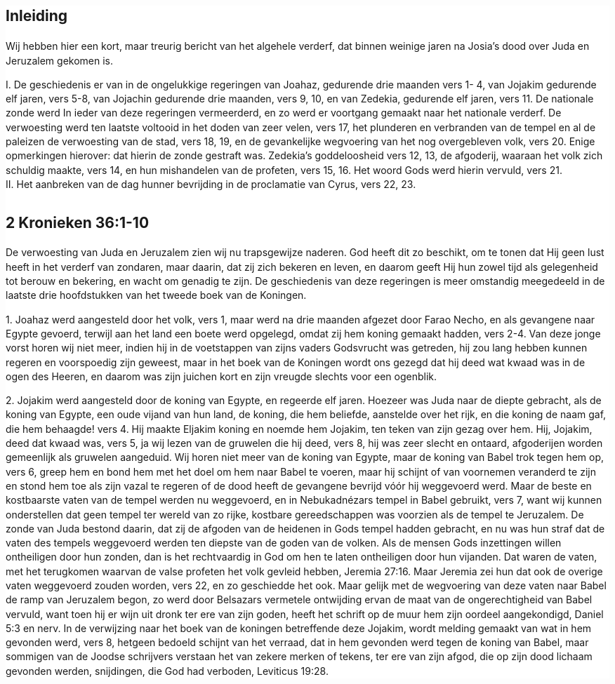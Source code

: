 ## Inleiding

Wij hebben hier een kort, maar treurig bericht van het algehele verderf, dat binnen weinige jaren na Josia’s dood over Juda en Jeruzalem gekomen is.

I. De geschiedenis er van in de ongelukkige regeringen van Joahaz, gedurende drie maanden vers 1- 4, van Jojakim gedurende elf jaren, vers 5-8, van Jojachin gedurende drie maanden, vers 9, 10, en van Zedekia, gedurende elf jaren, vers 11. De nationale zonde werd In ieder van deze regeringen vermeerderd, en zo werd er voortgang gemaakt naar het nationale verderf. De verwoesting werd ten laatste voltooid in het doden van zeer velen, vers 17, het plunderen en verbranden van de tempel en al de paleizen de verwoesting van de stad, vers 18, 19, en de gevankelijke wegvoering van het nog overgebleven volk, vers 20. Enige opmerkingen hierover: dat hierin de zonde gestraft was. Zedekia’s goddeloosheid vers 12, 13, de afgoderij, waaraan het volk zich schuldig maakte, vers 14, en hun mishandelen van de profeten, vers 15, 16. Het woord Gods werd hierin vervuld, vers 21.  
II. Het aanbreken van de dag hunner bevrijding in de proclamatie van Cyrus, vers 22, 23.  

## 2 Kronieken 36:1-10 
De verwoesting van Juda en Jeruzalem zien wij nu trapsgewijze naderen. God heeft dit zo beschikt, om te tonen dat Hij geen lust heeft in het verderf van zondaren, maar daarin, dat zij zich bekeren en leven, en daarom geeft Hij hun zowel tijd als gelegenheid tot berouw en bekering, en wacht om genadig te zijn. De geschiedenis van deze regeringen is meer omstandig meegedeeld in de laatste drie hoofdstukken van het tweede boek van de Koningen.

1\. Joahaz werd aangesteld door het volk, vers 1, maar werd na drie maanden afgezet door Farao Necho, en als gevangene naar Egypte gevoerd, terwijl aan het land een boete werd opgelegd, omdat zij hem koning gemaakt hadden, vers 2-4. Van deze jonge vorst horen wij niet meer, indien hij in de voetstappen van zijns vaders Godsvrucht was getreden, hij zou lang hebben kunnen regeren en voorspoedig zijn geweest, maar in het boek van de Koningen wordt ons gezegd dat hij deed wat kwaad was in de ogen des Heeren, en daarom was zijn juichen kort en zijn vreugde slechts voor een ogenblik.

2\. Jojakim werd aangesteld door de koning van Egypte, en regeerde elf jaren. Hoezeer was Juda naar de diepte gebracht, als de koning van Egypte, een oude vijand van hun land, de koning, die hem beliefde, aanstelde over het rijk, en die koning de naam gaf, die hem behaagde! vers 4. Hij maakte Eljakim koning en noemde hem Jojakim, ten teken van zijn gezag over hem. Hij, Jojakim, deed dat kwaad was, vers 5, ja wij lezen van de gruwelen die hij deed, vers 8, hij was zeer slecht en ontaard, afgoderijen worden gemeenlijk als gruwelen aangeduid. Wij horen niet meer van de koning van Egypte, maar de koning van Babel trok tegen hem op, vers 6, greep hem en bond hem met het doel om hem naar Babel te voeren, maar hij schijnt of van voornemen veranderd te zijn en stond hem toe als zijn vazal te regeren of de dood heeft de gevangene bevrijd vóór hij weggevoerd werd. 
Maar de beste en kostbaarste vaten van de tempel werden nu weggevoerd, en in Nebukadnézars tempel in Babel gebruikt, vers 7, want wij kunnen onderstellen dat geen tempel ter wereld van zo rijke, kostbare gereedschappen was voorzien als de tempel te Jeruzalem. De zonde van Juda bestond daarin, dat zij de afgoden van de heidenen in Gods tempel hadden gebracht, en nu was hun straf dat de vaten des tempels weggevoerd werden ten diepste van de goden van de volken. Als de mensen Gods inzettingen willen ontheiligen door hun zonden, dan is het rechtvaardig in God om hen te laten ontheiligen door hun vijanden. Dat waren de vaten, met het terugkomen waarvan de valse profeten het volk gevleid hebben, Jeremia 27:16. 
Maar Jeremia zei hun dat ook de overige vaten weggevoerd zouden worden, vers 22, en zo geschiedde het ook. Maar gelijk met de wegvoering van deze vaten naar Babel de ramp van Jeruzalem begon, zo werd door Belsazars vermetele ontwijding ervan de maat van de ongerechtigheid van Babel vervuld, want toen hij er wijn uit dronk ter ere van zijn goden, heeft het schrift op de muur hem zijn oordeel aangekondigd, Daniel 5:3 en nerv. In de verwijzing naar het boek van de koningen betreffende deze Jojakim, wordt melding gemaakt van wat in hem gevonden werd, vers 8, hetgeen bedoeld schijnt van het verraad, dat in hem gevonden werd tegen de koning van Babel, maar sommigen van de Joodse schrijvers verstaan het van zekere merken of tekens, ter ere van zijn afgod, die op zijn dood lichaam gevonden werden, snijdingen, die God had verboden, Leviticus 19:28.

